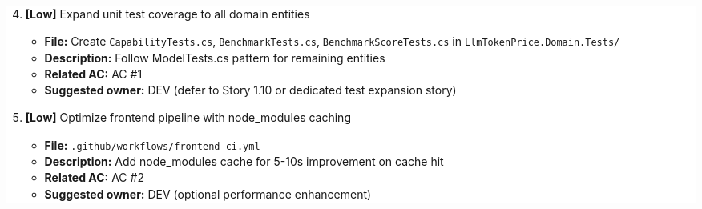 4. **[Low]** Expand unit test coverage to all domain entities
   - **File:** Create `CapabilityTests.cs`, `BenchmarkTests.cs`, `BenchmarkScoreTests.cs` in `LlmTokenPrice.Domain.Tests/`
   - **Description:** Follow ModelTests.cs pattern for remaining entities
   - **Related AC:** AC #1
   - **Suggested owner:** DEV (defer to Story 1.10 or dedicated test expansion story)

5. **[Low]** Optimize frontend pipeline with node_modules caching
   - **File:** `.github/workflows/frontend-ci.yml`
   - **Description:** Add node_modules cache for 5-10s improvement on cache hit
   - **Related AC:** AC #2
   - **Suggested owner:** DEV (optional performance enhancement)
